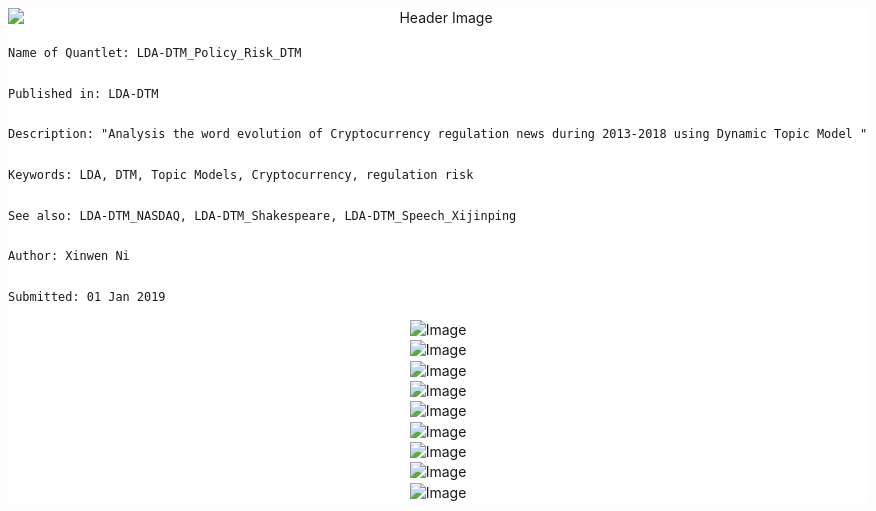 <div style="margin: 0; padding: 0; text-align: center; border: none;">
<a href="https://quantlet.com" target="_blank" style="text-decoration: none; border: none;">
<img src="https://github.com/StefanGam/test-repo/blob/main/quantlet_design.png?raw=true" alt="Header Image" width="100%" style="margin: 0; padding: 0; display: block; border: none;" />
</a>
</div>

```
Name of Quantlet: LDA-DTM_Policy_Risk_DTM

Published in: LDA-DTM

Description: "Analysis the word evolution of Cryptocurrency regulation news during 2013-2018 using Dynamic Topic Model "

Keywords: LDA, DTM, Topic Models, Cryptocurrency, regulation risk

See also: LDA-DTM_NASDAQ, LDA-DTM_Shakespeare, LDA-DTM_Speech_Xijinping

Author: Xinwen Ni

Submitted: 01 Jan 2019

```
<div align="center">
<img src="https://raw.githubusercontent.com/QuantLet/LDA-DTM/master/LDA-DTM_Regulation_Risk/Topic1.png" alt="Image" />
</div>

<div align="center">
<img src="https://raw.githubusercontent.com/QuantLet/LDA-DTM/master/LDA-DTM_Regulation_Risk/Topic2.png" alt="Image" />
</div>

<div align="center">
<img src="https://raw.githubusercontent.com/QuantLet/LDA-DTM/master/LDA-DTM_Regulation_Risk/Topic3.png" alt="Image" />
</div>

<div align="center">
<img src="https://raw.githubusercontent.com/QuantLet/LDA-DTM/master/LDA-DTM_Regulation_Risk/Topic4-1.png" alt="Image" />
</div>

<div align="center">
<img src="https://raw.githubusercontent.com/QuantLet/LDA-DTM/master/LDA-DTM_Regulation_Risk/Topic4-2.png" alt="Image" />
</div>

<div align="center">
<img src="https://raw.githubusercontent.com/QuantLet/LDA-DTM/master/LDA-DTM_Regulation_Risk/Topic4-3.png" alt="Image" />
</div>

<div align="center">
<img src="https://raw.githubusercontent.com/QuantLet/LDA-DTM/master/LDA-DTM_Regulation_Risk/Topic4-4.png" alt="Image" />
</div>

<div align="center">
<img src="https://raw.githubusercontent.com/QuantLet/LDA-DTM/master/LDA-DTM_Regulation_Risk/Topic4.png" alt="Image" />
</div>

<div align="center">
<img src="https://raw.githubusercontent.com/QuantLet/LDA-DTM/master/LDA-DTM_Regulation_Risk/Topic5.png" alt="Image" />
</div>

